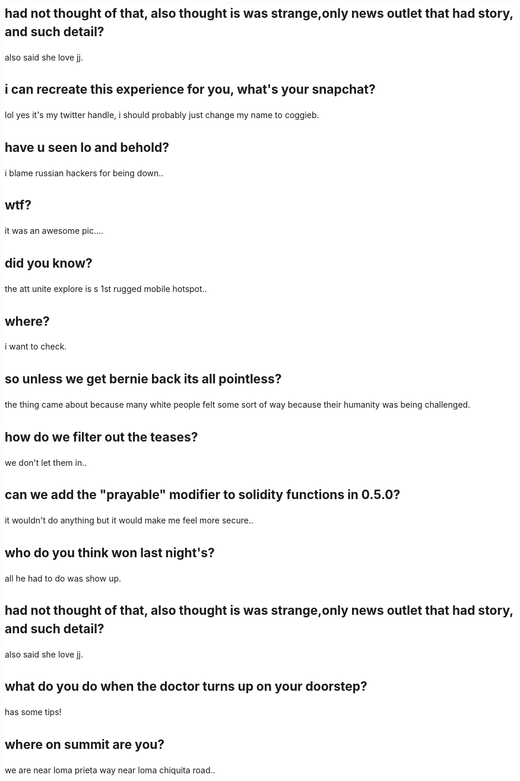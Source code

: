 ## had not thought of that, also thought is was strange,only news outlet that had story, and such detail?
also said she love jj.

## i can recreate this experience for you, what's your snapchat?
lol yes it's my twitter handle, i should probably just change my name to coggieb.

## have u seen lo and behold?
i blame russian hackers for being down..

## wtf?
it was an awesome pic....

## did you know?
the att unite explore is s 1st rugged mobile hotspot..

## where?
i want to check.

## so unless we get bernie back its all pointless?
the thing came about because many white people felt some sort of way because their humanity was being challenged.

## how do we filter out the teases?
we don't let them in..

## can we add the "prayable" modifier to solidity functions in 0.5.0?
it wouldn't do anything but it would make me feel more secure..

## who do you think won last night's?
all he had to do was show up.

## had not thought of that, also thought is was strange,only news outlet that had story, and such detail?
also said she love jj.

## what do you do when the doctor turns up on your doorstep?
has some tips!

## where on summit are you?
we are near loma prieta way near loma chiquita road..
